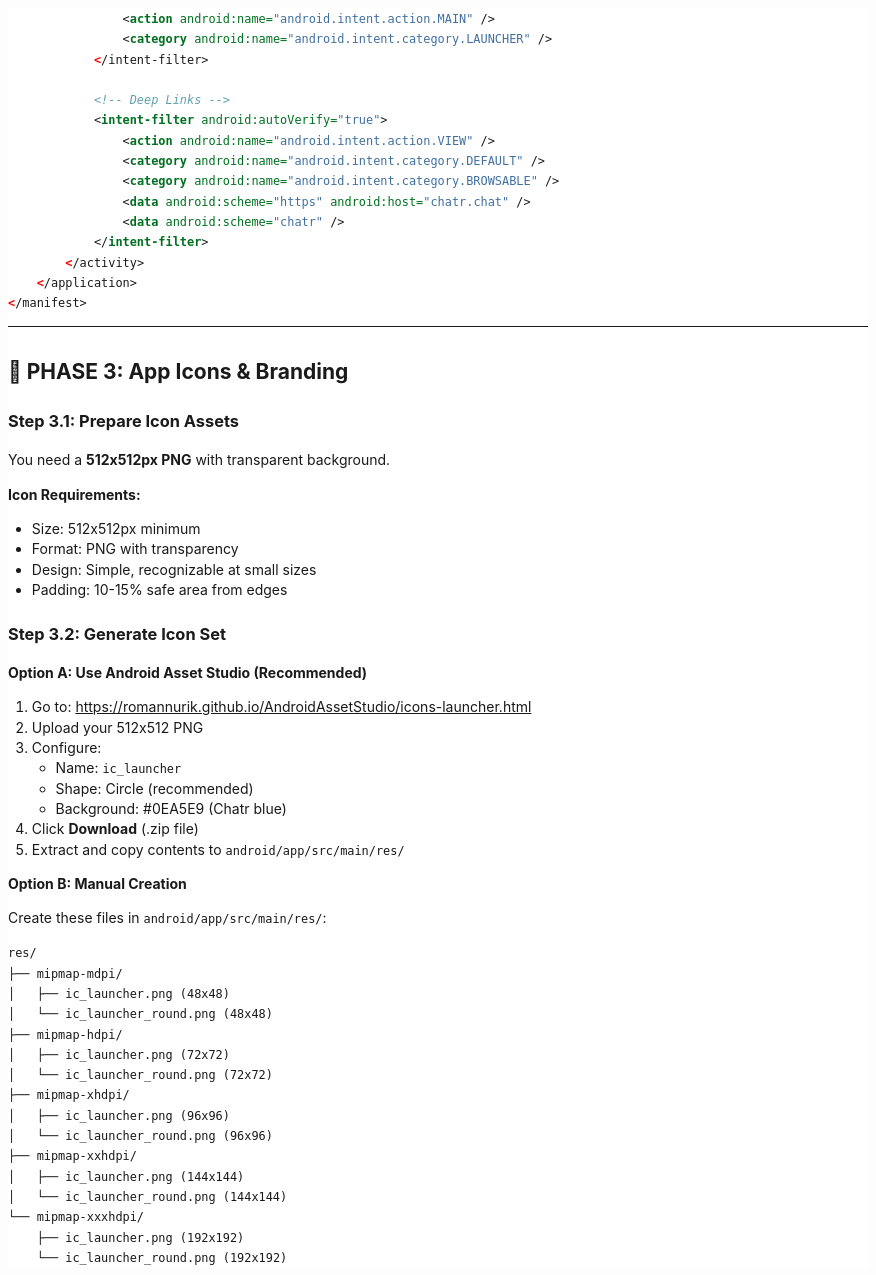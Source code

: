 ```xml
                <action android:name="android.intent.action.MAIN" />
                <category android:name="android.intent.category.LAUNCHER" />
            </intent-filter>

            <!-- Deep Links -->
            <intent-filter android:autoVerify="true">
                <action android:name="android.intent.action.VIEW" />
                <category android:name="android.intent.category.DEFAULT" />
                <category android:name="android.intent.category.BROWSABLE" />
                <data android:scheme="https" android:host="chatr.chat" />
                <data android:scheme="chatr" />
            </intent-filter>
        </activity>
    </application>
</manifest>
```

---

## 🎨 PHASE 3: App Icons & Branding

### Step 3.1: Prepare Icon Assets

You need a **512x512px PNG** with transparent background.

**Icon Requirements:**
- Size: 512x512px minimum
- Format: PNG with transparency
- Design: Simple, recognizable at small sizes
- Padding: 10-15% safe area from edges

### Step 3.2: Generate Icon Set

**Option A: Use Android Asset Studio (Recommended)**

1. Go to: https://romannurik.github.io/AndroidAssetStudio/icons-launcher.html
2. Upload your 512x512 PNG
3. Configure:
   - Name: `ic_launcher`
   - Shape: Circle (recommended)
   - Background: #0EA5E9 (Chatr blue)
4. Click **Download** (.zip file)
5. Extract and copy contents to `android/app/src/main/res/`

**Option B: Manual Creation**

Create these files in `android/app/src/main/res/`:

```
res/
├── mipmap-mdpi/
│   ├── ic_launcher.png (48x48)
│   └── ic_launcher_round.png (48x48)
├── mipmap-hdpi/
│   ├── ic_launcher.png (72x72)
│   └── ic_launcher_round.png (72x72)
├── mipmap-xhdpi/
│   ├── ic_launcher.png (96x96)
│   └── ic_launcher_round.png (96x96)
├── mipmap-xxhdpi/
│   ├── ic_launcher.png (144x144)
│   └── ic_launcher_round.png (144x144)
└── mipmap-xxxhdpi/
    ├── ic_launcher.png (192x192)
    └── ic_launcher_round.png (192x192)
```